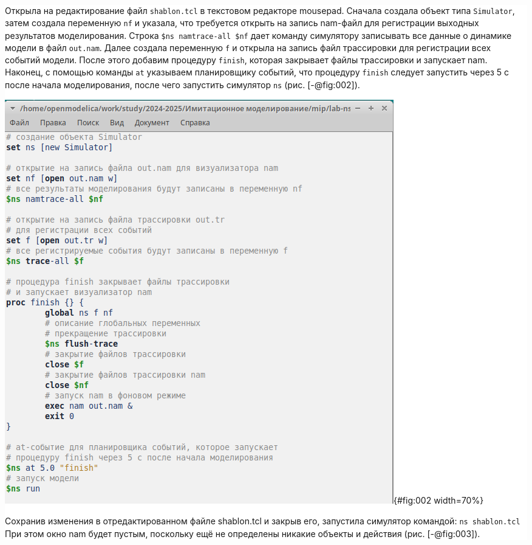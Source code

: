 Открыла на редактирование файл `shablon.tcl` в текстовом редакторе mousepad. Сначала создала объект типа `Simulator`, затем создала переменную `nf` и указала, что требуется открыть на запись nam-файл для регистрации выходных результатов моделирования. Строка 
    `$ns namtrace-all $nf` 
дает команду симулятору записывать все данные о динамике модели в файл `out.nam`. Далее создала переменную `f` и открыла на запись файл трассировки для регистрации всех событий модели. После этого добавим процедуру `finish`, которая закрывает файлы трассировки и запускает nam. Наконец, с помощью команды `at` указываем планировщику событий, что процедуру `finish` следует запустить через 5 с после начала моделирования, после чего
запустить симулятор `ns` (рис. [-@fig:002]).

![Редактирование файла shablon.tcl](image/2.PNG){#fig:002 width=70%}

Сохранив изменения в отредактированном файле shablon.tcl и закрыв его,
запустила симулятор командой:
    `ns shablon.tcl`
При этом окно nam будет пустым, поскольку ещё не определены никакие объекты и действия (рис. [-@fig:003]).
